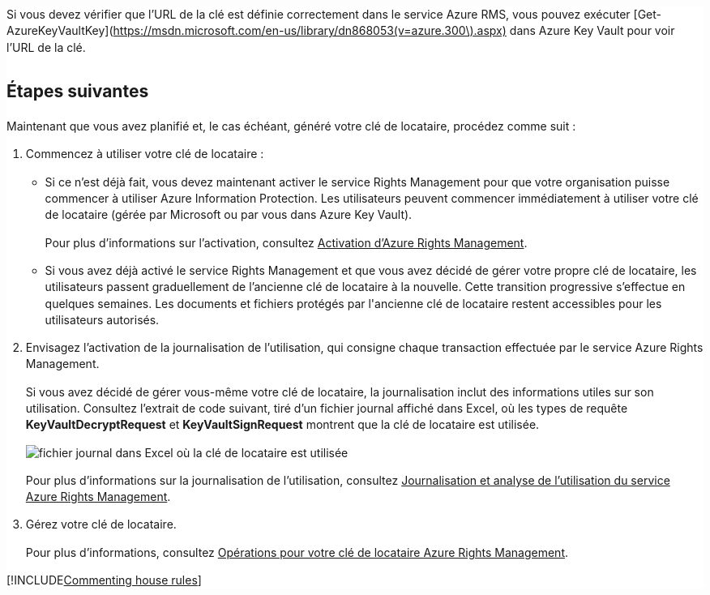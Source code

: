 Si vous devez vérifier que l’URL de la clé est définie correctement dans le service Azure RMS, vous pouvez exécuter [Get-AzureKeyVaultKey](https://msdn.microsoft.com/en-us/library/dn868053(v=azure.300\).aspx) dans Azure Key Vault pour voir l’URL de la clé.


## <a name="next-steps"></a>Étapes suivantes

Maintenant que vous avez planifié et, le cas échéant, généré votre clé de locataire, procédez comme suit :

1.  Commencez à utiliser votre clé de locataire :

    -   Si ce n’est déjà fait, vous devez maintenant activer le service Rights Management pour que votre organisation puisse commencer à utiliser Azure Information Protection. Les utilisateurs peuvent commencer immédiatement à utiliser votre clé de locataire (gérée par Microsoft ou par vous dans Azure Key Vault).

        Pour plus d’informations sur l’activation, consultez [Activation d’Azure Rights Management](../deploy-use/activate-service.md).

    -   Si vous avez déjà activé le service Rights Management et que vous avez décidé de gérer votre propre clé de locataire, les utilisateurs passent graduellement de l’ancienne clé de locataire à la nouvelle. Cette transition progressive s’effectue en quelques semaines. Les documents et fichiers protégés par l'ancienne clé de locataire restent accessibles pour les utilisateurs autorisés.

2.  Envisagez l’activation de la journalisation de l’utilisation, qui consigne chaque transaction effectuée par le service Azure Rights Management.

    Si vous avez décidé de gérer vous-même votre clé de locataire, la journalisation inclut des informations utiles sur son utilisation. Consultez l’extrait de code suivant, tiré d’un fichier journal affiché dans Excel, où les types de requête **KeyVaultDecryptRequest** et **KeyVaultSignRequest** montrent que la clé de locataire est utilisée.

    ![fichier journal dans Excel où la clé de locataire est utilisée](../media/RMS_Logging.png)

    Pour plus d’informations sur la journalisation de l’utilisation, consultez [Journalisation et analyse de l’utilisation du service Azure Rights Management](../deploy-use/log-analyze-usage.md).

3.  Gérez votre clé de locataire.

    Pour plus d’informations, consultez [Opérations pour votre clé de locataire Azure Rights Management](../deploy-use/operations-tenant-key.md).

[!INCLUDE[Commenting house rules](../includes/houserules.md)]

